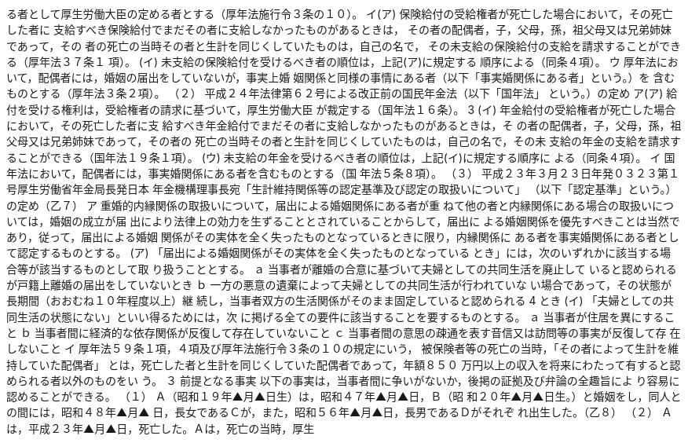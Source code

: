 る者として厚生労働大臣の定める者とする（厚年法施行令３条の１０）。 
イ(ア) 保険給付の受給権者が死亡した場合において，その死亡した者に
支給すべき保険給付でまだその者に支給しなかったものがあるときは，
その者の配偶者，子，父母，孫，祖父母又は兄弟姉妹であって，その
者の死亡の当時その者と生計を同じくしていたものは，自己の名で，
その未支給の保険給付の支給を請求することができる（厚年法３７条１
項）。 
(イ) 未支給の保険給付を受けるべき者の順位は，上記(ア)に規定する
順序による（同条４項）。 
ウ 厚年法において，配偶者には，婚姻の届出をしていないが，事実上婚
姻関係と同様の事情にある者（以下「事実婚関係にある者」という。）を
含むものとする（厚年法３条２項）。 
（２） 平成２４年法律第６２号による改正前の国民年金法（以下「国年法」
という。）の定め 
ア(ア) 給付を受ける権利は，受給権者の請求に基づいて，厚生労働大臣
が裁定する（国年法１６条）。 
 3 
(イ) 年金給付の受給権者が死亡した場合において，その死亡した者に支
給すべき年金給付でまだその者に支給しなかったものがあるときは，そ
の者の配偶者，子，父母，孫，祖父母又は兄弟姉妹であって，その者の
死亡の当時その者と生計を同じくしていたものは，自己の名で，その未
支給の年金の支給を請求することができる（国年法１９条１項）。 
(ウ) 未支給の年金を受けるべき者の順位は，上記(イ)に規定する順序に
よる（同条４項）。 
イ 国年法において，配偶者には，事実婚関係にある者を含むものとする（国
年法５条８項）。 
（３） 平成２３年３月２３日年発０３２３第１号厚生労働省年金局長発日本
年金機構理事長宛「生計維持関係等の認定基準及び認定の取扱いについて」
（以下「認定基準」という。）の定め（乙７） 
ア 重婚的内縁関係の取扱いについて，届出による婚姻関係にある者が重
ねて他の者と内縁関係にある場合の取扱いについては，婚姻の成立が届
出により法律上の効力を生ずることとされていることからして，届出に
よる婚姻関係を優先すべきことは当然であり，従って，届出による婚姻
関係がその実体を全く失ったものとなっているときに限り，内縁関係に
ある者を事実婚関係にある者として認定するものとする。 
(ア) 「届出による婚姻関係がその実体を全く失ったものとなっている
とき」には，次のいずれかに該当する場合等が該当するものとして取
り扱うこととする。 
ａ 当事者が離婚の合意に基づいて夫婦としての共同生活を廃止して
いると認められるが戸籍上離婚の届出をしていないとき 
ｂ 一方の悪意の遺棄によって夫婦としての共同生活が行われていな
い場合であって，その状態が長期間（おおむね１０年程度以上）継
続し，当事者双方の生活関係がそのまま固定していると認められる
 4 
とき 
(イ) 「夫婦としての共同生活の状態にない」といい得るためには，次
に掲げる全ての要件に該当することを要するものとする。 
ａ 当事者が住居を異にすること 
ｂ 当事者間に経済的な依存関係が反復して存在していないこと 
ｃ 当事者間の意思の疎通を表す音信又は訪問等の事実が反復して存
在しないこと 
イ 厚年法５９条１項，４項及び厚年法施行令３条の１０の規定にいう，
被保険者等の死亡の当時，「その者によって生計を維持していた配偶者」
とは，死亡した者と生計を同じくしていた配偶者であって，年額８５０
万円以上の収入を将来にわたって有すると認められる者以外のものをい
う。 
３ 前提となる事実 
以下の事実は，当事者間に争いがないか，後掲の証拠及び弁論の全趣旨によ
り容易に認めることができる。 
（１） Ａ（昭和１９年▲月▲日生）は，昭和４７年▲月▲日，Ｂ（昭
和２０年▲月▲日生。）と婚姻をし，同人との間には，昭和４８年▲月▲
日，長女であるＣが，また，昭和５６年▲月▲日，長男であるＤがそれぞ
れ出生した。（乙８） 
（２） Ａは，平成２３年▲月▲日，死亡した。Ａは，死亡の当時，厚生